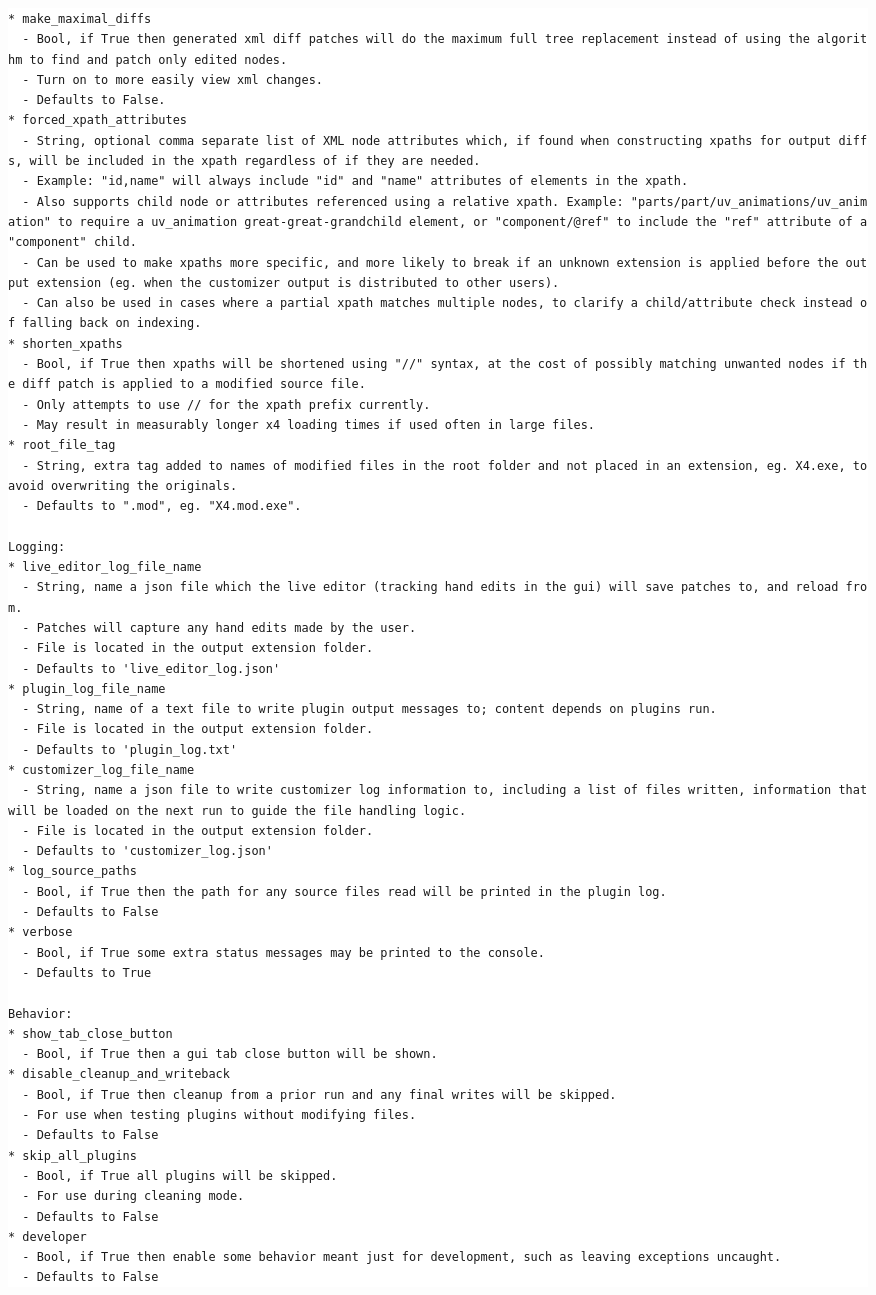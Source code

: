     * make_maximal_diffs
      - Bool, if True then generated xml diff patches will do the maximum full tree replacement instead of using the algorithm to find and patch only edited nodes.
      - Turn on to more easily view xml changes.
      - Defaults to False.
    * forced_xpath_attributes
      - String, optional comma separate list of XML node attributes which, if found when constructing xpaths for output diffs, will be included in the xpath regardless of if they are needed.
      - Example: "id,name" will always include "id" and "name" attributes of elements in the xpath.
      - Also supports child node or attributes referenced using a relative xpath. Example: "parts/part/uv_animations/uv_animation" to require a uv_animation great-great-grandchild element, or "component/@ref" to include the "ref" attribute of a "component" child.
      - Can be used to make xpaths more specific, and more likely to break if an unknown extension is applied before the output extension (eg. when the customizer output is distributed to other users).
      - Can also be used in cases where a partial xpath matches multiple nodes, to clarify a child/attribute check instead of falling back on indexing.
    * shorten_xpaths
      - Bool, if True then xpaths will be shortened using "//" syntax, at the cost of possibly matching unwanted nodes if the diff patch is applied to a modified source file.
      - Only attempts to use // for the xpath prefix currently.
      - May result in measurably longer x4 loading times if used often in large files.
    * root_file_tag
      - String, extra tag added to names of modified files in the root folder and not placed in an extension, eg. X4.exe, to avoid overwriting the originals.
      - Defaults to ".mod", eg. "X4.mod.exe".
    
    Logging:
    * live_editor_log_file_name
      - String, name a json file which the live editor (tracking hand edits in the gui) will save patches to, and reload from.
      - Patches will capture any hand edits made by the user.
      - File is located in the output extension folder.
      - Defaults to 'live_editor_log.json'
    * plugin_log_file_name
      - String, name of a text file to write plugin output messages to; content depends on plugins run.
      - File is located in the output extension folder.
      - Defaults to 'plugin_log.txt'
    * customizer_log_file_name
      - String, name a json file to write customizer log information to, including a list of files written, information that will be loaded on the next run to guide the file handling logic.
      - File is located in the output extension folder.
      - Defaults to 'customizer_log.json'
    * log_source_paths
      - Bool, if True then the path for any source files read will be printed in the plugin log.
      - Defaults to False
    * verbose
      - Bool, if True some extra status messages may be printed to the console.
      - Defaults to True
    
    Behavior:
    * show_tab_close_button
      - Bool, if True then a gui tab close button will be shown.
    * disable_cleanup_and_writeback
      - Bool, if True then cleanup from a prior run and any final writes will be skipped.
      - For use when testing plugins without modifying files.
      - Defaults to False
    * skip_all_plugins
      - Bool, if True all plugins will be skipped.
      - For use during cleaning mode.
      - Defaults to False
    * developer
      - Bool, if True then enable some behavior meant just for development, such as leaving exceptions uncaught.
      - Defaults to False